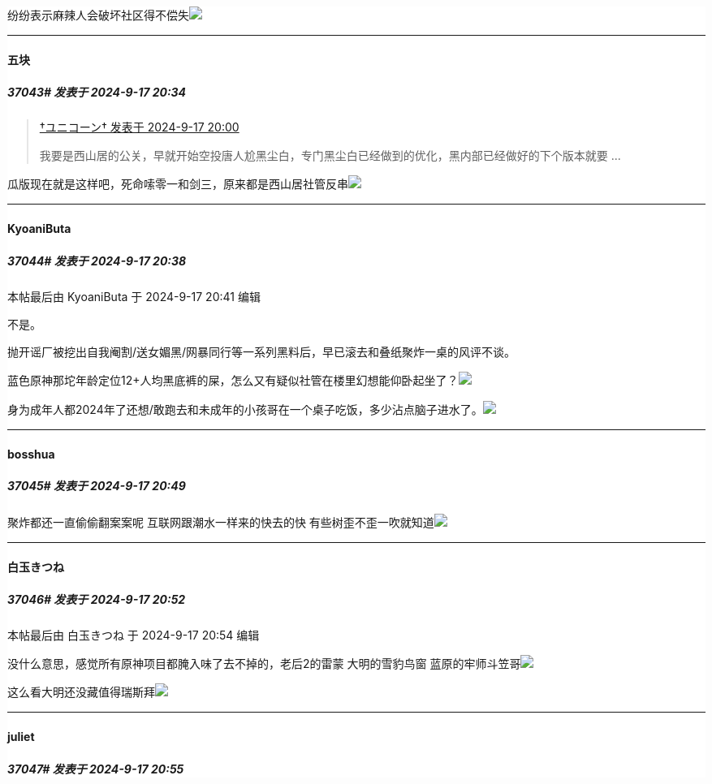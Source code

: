 纷纷表示麻辣人会破坏社区得不偿失<img src="https://static.saraba1st.com/image/smiley/face2017/245.png" referrerpolicy="no-referrer">

*****

####  五块  
##### 37043#       发表于 2024-9-17 20:34

<blockquote><a href="httphttps://bbs.saraba1st.com/2b/forum.php?mod=redirect&amp;goto=findpost&amp;pid=66228786&amp;ptid=2186894" target="_blank">†ユニコーン† 发表于 2024-9-17 20:00</a>

我要是西山居的公关，早就开始空投唐人尬黑尘白，专门黑尘白已经做到的优化，黑内部已经做好的下个版本就要 ...</blockquote>
瓜版现在就是这样吧，死命嗦零一和剑三，原来都是西山居社管反串<img src="https://static.saraba1st.com/image/smiley/face2017/066.png" referrerpolicy="no-referrer">


*****

####  KyoaniButa  
##### 37044#       发表于 2024-9-17 20:38

 本帖最后由 KyoaniButa 于 2024-9-17 20:41 编辑 

不是。

抛开谣厂被挖出自我阉割/送女媚黑/网暴同行等一系列黑料后，早已滚去和叠纸聚炸一桌的风评不谈。

蓝色原神那坨年龄定位12+人均黑底裤的屎，怎么又有疑似社管在楼里幻想能仰卧起坐了？<img src="https://static.saraba1st.com/image/smiley/face2017/037.png" referrerpolicy="no-referrer">

身为成年人都2024年了还想/敢跑去和未成年的小孩哥在一个桌子吃饭，多少沾点脑子进水了。<img src="https://static.saraba1st.com/image/smiley/face2017/049.png" referrerpolicy="no-referrer">


*****

####  bosshua  
##### 37045#       发表于 2024-9-17 20:49

聚炸都还一直偷偷翻案案呢 互联网跟潮水一样来的快去的快 有些树歪不歪一吹就知道<img src="https://static.saraba1st.com/image/smiley/face2017/067.png" referrerpolicy="no-referrer">


*****

####  白玉きつね  
##### 37046#       发表于 2024-9-17 20:52

 本帖最后由 白玉きつね 于 2024-9-17 20:54 编辑 

没什么意思，感觉所有原神项目都腌入味了去不掉的，老后2的雷蒙 大明的雪豹鸟窗 蓝原的牢师斗笠哥<img src="https://static.saraba1st.com/image/smiley/face2017/067.png" referrerpolicy="no-referrer">

这么看大明还没藏值得瑞斯拜<img src="https://static.saraba1st.com/image/smiley/face2017/067.png" referrerpolicy="no-referrer">

*****

####  juliet  
##### 37047#       发表于 2024-9-17 20:55
